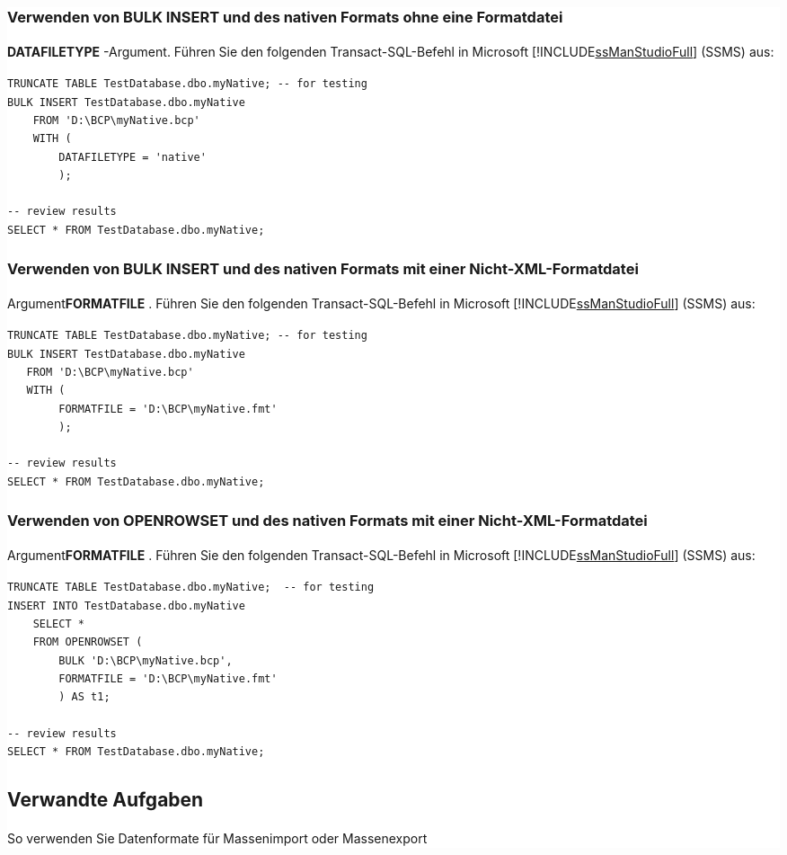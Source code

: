 ### **Verwenden von BULK INSERT und des nativen Formats ohne eine Formatdatei**<a name="bulk_native"></a>
**DATAFILETYPE** -Argument.  Führen Sie den folgenden Transact-SQL-Befehl in Microsoft [!INCLUDE[ssManStudioFull](../../includes/ssmanstudiofull-md.md)] (SSMS) aus:
```tsql
TRUNCATE TABLE TestDatabase.dbo.myNative; -- for testing
BULK INSERT TestDatabase.dbo.myNative
    FROM 'D:\BCP\myNative.bcp'
    WITH (
        DATAFILETYPE = 'native'
        );

-- review results
SELECT * FROM TestDatabase.dbo.myNative;
```

### **Verwenden von BULK INSERT und des nativen Formats mit einer Nicht-XML-Formatdatei**<a name="bulk_native_fmt"></a>
Argument**FORMATFILE** .  Führen Sie den folgenden Transact-SQL-Befehl in Microsoft [!INCLUDE[ssManStudioFull](../../includes/ssmanstudiofull-md.md)] (SSMS) aus:
```tsql
TRUNCATE TABLE TestDatabase.dbo.myNative; -- for testing
BULK INSERT TestDatabase.dbo.myNative
   FROM 'D:\BCP\myNative.bcp'
   WITH (
        FORMATFILE = 'D:\BCP\myNative.fmt'
        );

-- review results
SELECT * FROM TestDatabase.dbo.myNative;
```

### **Verwenden von OPENROWSET und des nativen Formats mit einer Nicht-XML-Formatdatei**<a name="openrowset_native_fmt"></a>
Argument**FORMATFILE** .  Führen Sie den folgenden Transact-SQL-Befehl in Microsoft [!INCLUDE[ssManStudioFull](../../includes/ssmanstudiofull-md.md)] (SSMS) aus:
```tsql
TRUNCATE TABLE TestDatabase.dbo.myNative;  -- for testing
INSERT INTO TestDatabase.dbo.myNative
    SELECT *
    FROM OPENROWSET (
        BULK 'D:\BCP\myNative.bcp', 
        FORMATFILE = 'D:\BCP\myNative.fmt'  
        ) AS t1;

-- review results
SELECT * FROM TestDatabase.dbo.myNative;
```
  
## Verwandte Aufgaben<a name="RelatedTasks"></a>
So verwenden Sie Datenformate für Massenimport oder Massenexport 
  